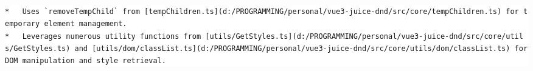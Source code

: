     *   Uses `removeTempChild` from [tempChildren.ts](d:/PROGRAMMING/personal/vue3-juice-dnd/src/core/tempChildren.ts) for temporary element management.
    *   Leverages numerous utility functions from [utils/GetStyles.ts](d:/PROGRAMMING/personal/vue3-juice-dnd/src/core/utils/GetStyles.ts) and [utils/dom/classList.ts](d:/PROGRAMMING/personal/vue3-juice-dnd/src/core/utils/dom/classList.ts) for DOM manipulation and style retrieval.

